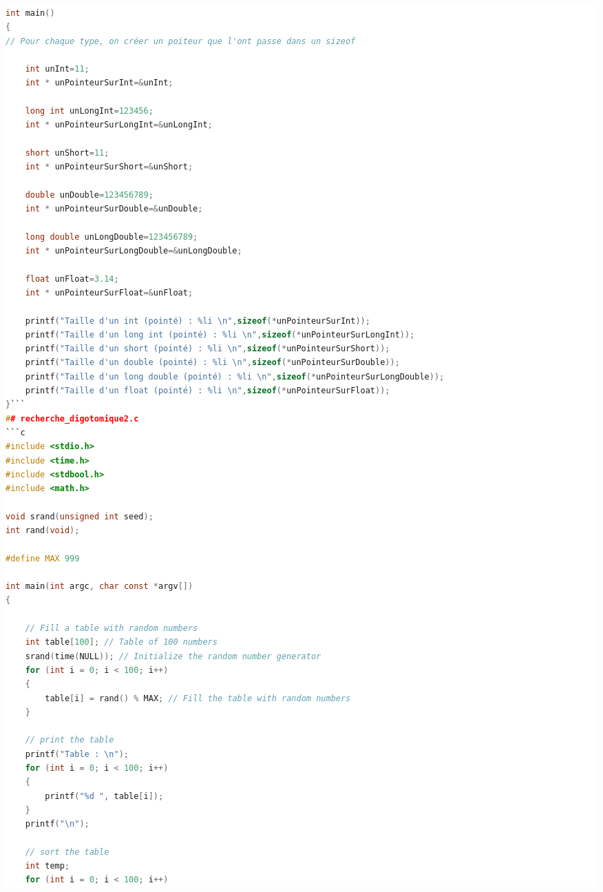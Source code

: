 ```c
int main()
{
// Pour chaque type, on créer un poiteur que l'ont passe dans un sizeof

    int unInt=11;
    int * unPointeurSurInt=&unInt;

    long int unLongInt=123456;
    int * unPointeurSurLongInt=&unLongInt;
    
    short unShort=11;
    int * unPointeurSurShort=&unShort;
    
    double unDouble=123456789;
    int * unPointeurSurDouble=&unDouble;

    long double unLongDouble=123456789;
    int * unPointeurSurLongDouble=&unLongDouble;

    float unFloat=3.14;
    int * unPointeurSurFloat=&unFloat;

    printf("Taille d'un int (pointé) : %li \n",sizeof(*unPointeurSurInt));
    printf("Taille d'un long int (pointé) : %li \n",sizeof(*unPointeurSurLongInt));
    printf("Taille d'un short (pointé) : %li \n",sizeof(*unPointeurSurShort));
    printf("Taille d'un double (pointé) : %li \n",sizeof(*unPointeurSurDouble));
    printf("Taille d'un long double (pointé) : %li \n",sizeof(*unPointeurSurLongDouble));
    printf("Taille d'un float (pointé) : %li \n",sizeof(*unPointeurSurFloat));
}```
## recherche_digotomique2.c
```c
#include <stdio.h>
#include <time.h>
#include <stdbool.h>
#include <math.h>

void srand(unsigned int seed);
int rand(void);

#define MAX 999

int main(int argc, char const *argv[])
{
    
    // Fill a table with random numbers
    int table[100]; // Table of 100 numbers
    srand(time(NULL)); // Initialize the random number generator
    for (int i = 0; i < 100; i++)
    {
        table[i] = rand() % MAX; // Fill the table with random numbers
    }

    // print the table
    printf("Table : \n");
    for (int i = 0; i < 100; i++)
    {
        printf("%d ", table[i]);
    }
    printf("\n");

    // sort the table
    int temp;
    for (int i = 0; i < 100; i++)
```